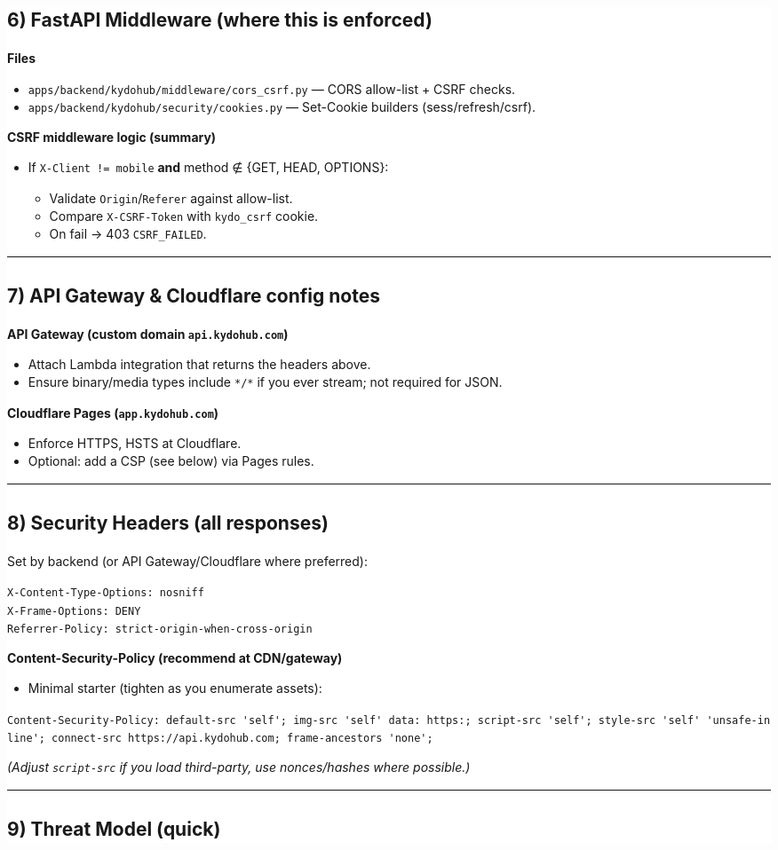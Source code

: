 
## 6) FastAPI Middleware (where this is enforced)

**Files**

* `apps/backend/kydohub/middleware/cors_csrf.py` — CORS allow-list + CSRF checks.
* `apps/backend/kydohub/security/cookies.py` — Set-Cookie builders (sess/refresh/csrf).

**CSRF middleware logic (summary)**

* If `X-Client != mobile` **and** method ∉ {GET, HEAD, OPTIONS}:

  * Validate `Origin`/`Referer` against allow-list.
  * Compare `X-CSRF-Token` with `kydo_csrf` cookie.
  * On fail → 403 `CSRF_FAILED`.

---

## 7) API Gateway & Cloudflare config notes

**API Gateway (custom domain `api.kydohub.com`)**

* Attach Lambda integration that returns the headers above.
* Ensure binary/media types include `*/*` if you ever stream; not required for JSON.

**Cloudflare Pages (`app.kydohub.com`)**

* Enforce HTTPS, HSTS at Cloudflare.
* Optional: add a CSP (see below) via Pages rules.

---

## 8) Security Headers (all responses)

Set by backend (or API Gateway/Cloudflare where preferred):

```
X-Content-Type-Options: nosniff
X-Frame-Options: DENY
Referrer-Policy: strict-origin-when-cross-origin
```

**Content-Security-Policy (recommend at CDN/gateway)**

* Minimal starter (tighten as you enumerate assets):

```
Content-Security-Policy: default-src 'self'; img-src 'self' data: https:; script-src 'self'; style-src 'self' 'unsafe-inline'; connect-src https://api.kydohub.com; frame-ancestors 'none';
```

*(Adjust `script-src` if you load third-party, use nonces/hashes where possible.)*

---

## 9) Threat Model (quick)
